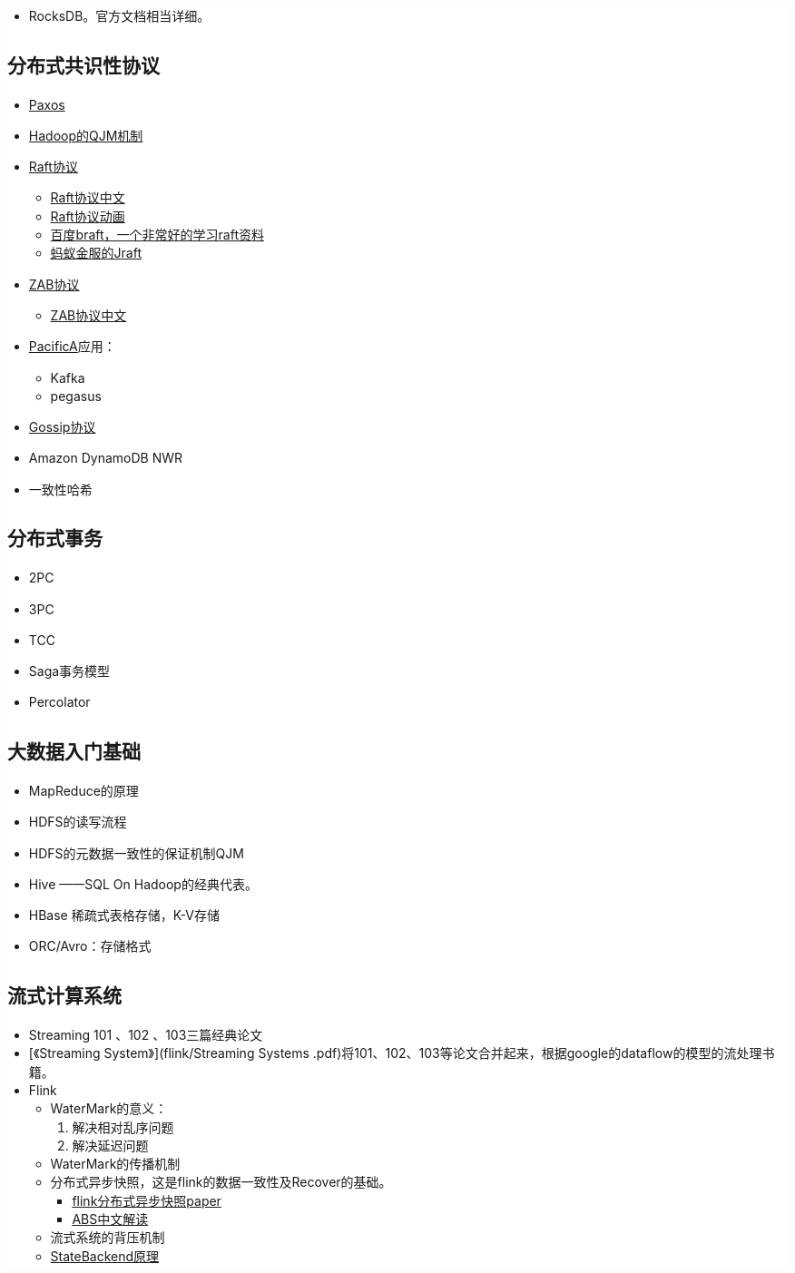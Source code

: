 + RocksDB。官方文档相当详细。

## 分布式共识性协议

+ [Paxos](https://github.com/baidu/braft/blob/master/docs/cn/paxos_protocol.md)

+ [Hadoop的QJM机制](https://github.com/baidu/braft/blob/master/docs/cn/qjm.md)

+ [Raft协议](https://raft.github.io/)

    + [Raft协议中文](https://github.com/maemual/raft-zh_cn)
    + [Raft协议动画](http://thesecretlivesofdata.com/raft/)
    + [百度braft，一个非常好的学习raft资料](https://github.com/baidu/braft/blob/master/docs/cn/raft_protocol.md)
    + [蚂蚁金服的Jraft](https://www.sofastack.tech/projects/sofa-jraft/raft-introduction/)


+ [ZAB协议](http://www.tcs.hut.fi/Studies/T-79.5001/reports/2012-deSouzaMedeiros.pdf)
    + [ZAB协议中文](https://github.com/baidu/braft/blob/master/docs/cn/zab_protocol.md)
+ [PacificA](https://www.microsoft.com/en-us/research/publication/pacifica-replication-in-log-based-distributed-storage-systems/)应用：
    + Kafka
    + pegasus

+ [Gossip协议](https://zhuanlan.zhihu.com/p/41228196)
+ Amazon DynamoDB NWR
+ 一致性哈希

## 分布式事务

+ 2PC

+ 3PC
+ TCC
+ Saga事务模型
+ Percolator

## 大数据入门基础

+ MapReduce的原理

+ HDFS的读写流程

+ HDFS的元数据一致性的保证机制QJM

+ Hive ——SQL On Hadoop的经典代表。

+ HBase 稀疏式表格存储，K-V存储

+ ORC/Avro：存储格式

## 流式计算系统

+ Streaming 101 、102 、103三篇经典论文
+ [《Streaming System》](flink/Streaming Systems .pdf)将101、102、103等论文合并起来，根据google的dataflow的模型的流处理书籍。
+ Flink
    + WaterMark的意义：
        1. 解决相对乱序问题
        2. 解决延迟问题
    + WaterMark的传播机制
    + 分布式异步快照，这是flink的数据一致性及Recover的基础。
        + [flink分布式异步快照paper](flink/flink-asyncnoros-snapshot-(abs).pdf)
        + [ABS中文解读](https://mp.weixin.qq.com/s?__biz=MzI0ODM1MzkzOA==&mid=2247483673&idx=1&sn=91197659211ade0b2ddd96c2f8ad4c45&chksm=e9a344e4ded4cdf2bd8e19011848c1c52e1c1e80d9b3af58866f03240d22285ef0a92ba359e6&scene=21#wechat_redirect)
    + 流式系统的背压机制
    + [StateBackend原理](flink/flink-state-manage-vldb.pdf)
